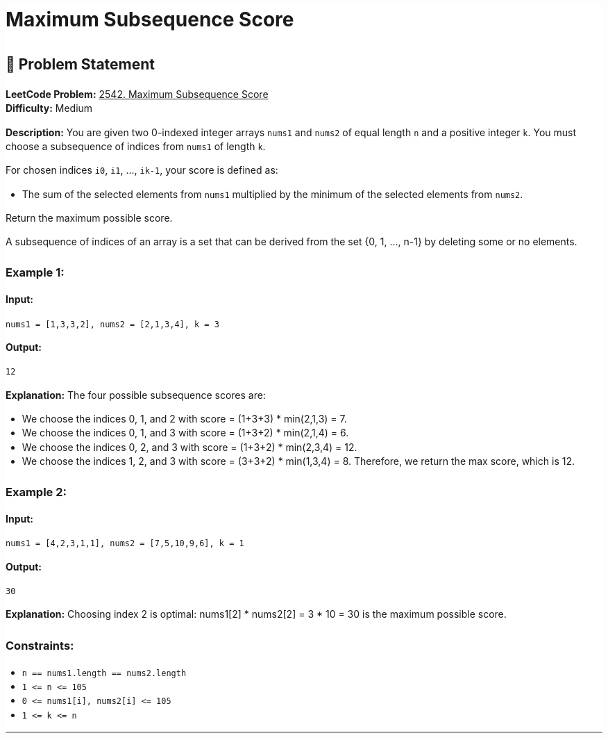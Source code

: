 # Maximum Subsequence Score

## 📌 Problem Statement

**LeetCode Problem:** [2542. Maximum Subsequence Score](https://leetcode.com/problems/maximum-subsequence-score/)  
**Difficulty:** Medium  

**Description:**
You are given two 0-indexed integer arrays `nums1` and `nums2` of equal length `n` and a positive integer `k`. You must choose a subsequence of indices from `nums1` of length `k`.

For chosen indices `i0`, `i1`, ..., `ik-1`, your score is defined as:

- The sum of the selected elements from `nums1` multiplied by the minimum of the selected elements from `nums2`.

Return the maximum possible score.

A subsequence of indices of an array is a set that can be derived from the set {0, 1, ..., n-1} by deleting some or no elements.

### **Example 1:**
**Input:** 
```
nums1 = [1,3,3,2], nums2 = [2,1,3,4], k = 3
```
**Output:** 
```
12
```
**Explanation:** 
The four possible subsequence scores are:
- We choose the indices 0, 1, and 2 with score = (1+3+3) * min(2,1,3) = 7.
- We choose the indices 0, 1, and 3 with score = (1+3+2) * min(2,1,4) = 6.
- We choose the indices 0, 2, and 3 with score = (1+3+2) * min(2,3,4) = 12.
- We choose the indices 1, 2, and 3 with score = (3+3+2) * min(1,3,4) = 8.
Therefore, we return the max score, which is 12.

### **Example 2:**
**Input:** 
```
nums1 = [4,2,3,1,1], nums2 = [7,5,10,9,6], k = 1
```
**Output:** 
```
30
```
**Explanation:** 
Choosing index 2 is optimal: nums1[2] * nums2[2] = 3 * 10 = 30 is the maximum possible score.

### **Constraints:**
- `n == nums1.length == nums2.length`
- `1 <= n <= 105`
- `0 <= nums1[i], nums2[i] <= 105`
- `1 <= k <= n`

---